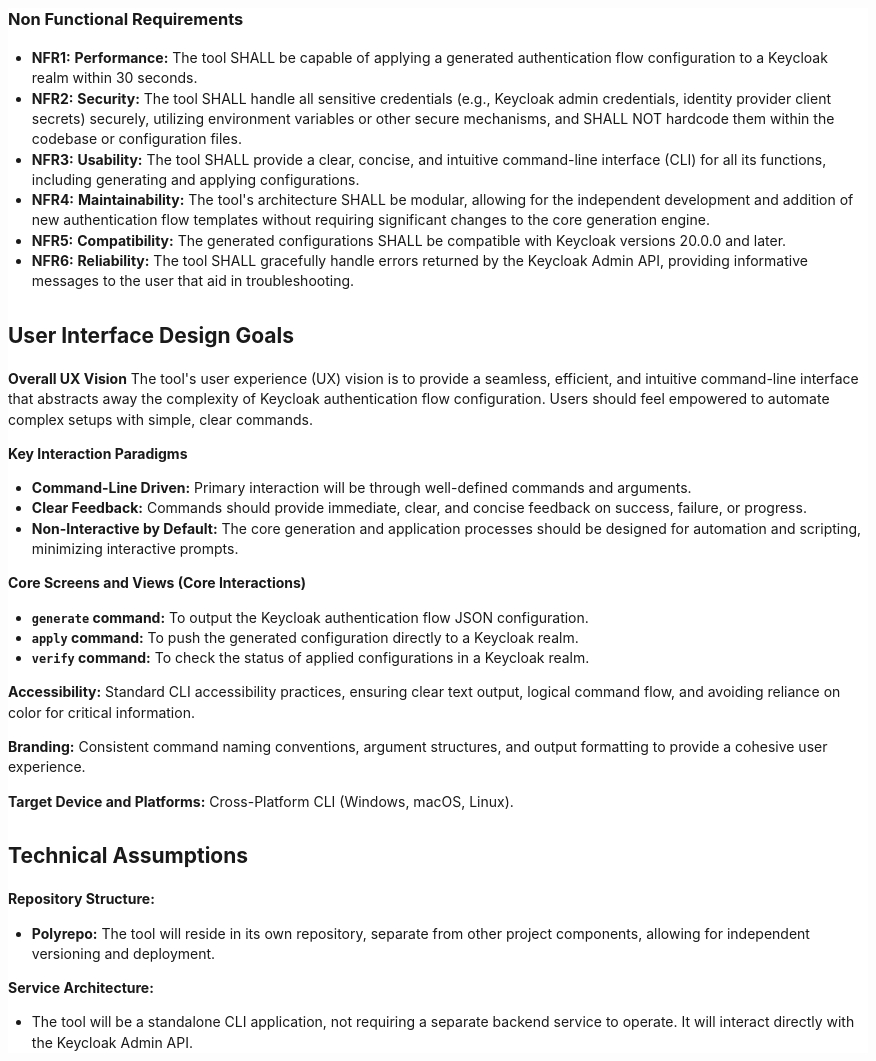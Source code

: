### Non Functional Requirements
*   **NFR1:** **Performance:** The tool SHALL be capable of applying a generated authentication flow configuration to a Keycloak realm within 30 seconds.
*   **NFR2:** **Security:** The tool SHALL handle all sensitive credentials (e.g., Keycloak admin credentials, identity provider client secrets) securely, utilizing environment variables or other secure mechanisms, and SHALL NOT hardcode them within the codebase or configuration files.
*   **NFR3:** **Usability:** The tool SHALL provide a clear, concise, and intuitive command-line interface (CLI) for all its functions, including generating and applying configurations.
*   **NFR4:** **Maintainability:** The tool's architecture SHALL be modular, allowing for the independent development and addition of new authentication flow templates without requiring significant changes to the core generation engine.
*   **NFR5:** **Compatibility:** The generated configurations SHALL be compatible with Keycloak versions 20.0.0 and later.
*   **NFR6:** **Reliability:** The tool SHALL gracefully handle errors returned by the Keycloak Admin API, providing informative messages to the user that aid in troubleshooting.

## User Interface Design Goals

**Overall UX Vision**
The tool's user experience (UX) vision is to provide a seamless, efficient, and intuitive command-line interface that abstracts away the complexity of Keycloak authentication flow configuration. Users should feel empowered to automate complex setups with simple, clear commands.

**Key Interaction Paradigms**
*   **Command-Line Driven:** Primary interaction will be through well-defined commands and arguments.
*   **Clear Feedback:** Commands should provide immediate, clear, and concise feedback on success, failure, or progress.
*   **Non-Interactive by Default:** The core generation and application processes should be designed for automation and scripting, minimizing interactive prompts.

**Core Screens and Views (Core Interactions)**
*   **`generate` command:** To output the Keycloak authentication flow JSON configuration.
*   **`apply` command:** To push the generated configuration directly to a Keycloak realm.
*   **`verify` command:** To check the status of applied configurations in a Keycloak realm.

**Accessibility:** Standard CLI accessibility practices, ensuring clear text output, logical command flow, and avoiding reliance on color for critical information.

**Branding:** Consistent command naming conventions, argument structures, and output formatting to provide a cohesive user experience.

**Target Device and Platforms:** Cross-Platform CLI (Windows, macOS, Linux).

## Technical Assumptions

**Repository Structure:**
*   **Polyrepo:** The tool will reside in its own repository, separate from other project components, allowing for independent versioning and deployment.

**Service Architecture:**
*   The tool will be a standalone CLI application, not requiring a separate backend service to operate. It will interact directly with the Keycloak Admin API.

